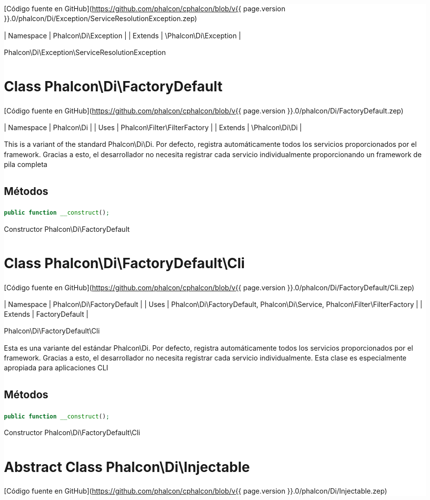 [Código fuente en GitHub](https://github.com/phalcon/cphalcon/blob/v{{ page.version }}.0/phalcon/Di/Exception/ServiceResolutionException.zep)

| Namespace  | Phalcon\Di\Exception | | Extends    | \Phalcon\Di\Exception |

 Phalcon\Di\Exception\ServiceResolutionException



<h1 id="di-factorydefault">Class Phalcon\Di\FactoryDefault</h1>

[Código fuente en GitHub](https://github.com/phalcon/cphalcon/blob/v{{ page.version }}.0/phalcon/Di/FactoryDefault.zep)

| Namespace  | Phalcon\Di | | Uses       | Phalcon\Filter\FilterFactory | | Extends    | \Phalcon\Di\Di |

This is a variant of the standard Phalcon\Di\Di. Por defecto, registra automáticamente todos los servicios proporcionados por el framework. Gracias a esto, el desarrollador no necesita registrar cada servicio individualmente proporcionando un framework de pila completa


## Métodos

```php
public function __construct();
```
Constructor Phalcon\Di\FactoryDefault




<h1 id="di-factorydefault-cli">Class Phalcon\Di\FactoryDefault\Cli</h1>

[Código fuente en GitHub](https://github.com/phalcon/cphalcon/blob/v{{ page.version }}.0/phalcon/Di/FactoryDefault/Cli.zep)

| Namespace  | Phalcon\Di\FactoryDefault | | Uses       | Phalcon\Di\FactoryDefault, Phalcon\Di\Service, Phalcon\Filter\FilterFactory | | Extends    | FactoryDefault |

Phalcon\Di\FactoryDefault\Cli

Esta es una variante del estándar Phalcon\Di. Por defecto, registra automáticamente todos los servicios proporcionados por el framework. Gracias a esto, el desarrollador no necesita registrar cada servicio individualmente. Esta clase es especialmente apropiada para aplicaciones CLI


## Métodos

```php
public function __construct();
```
Constructor Phalcon\Di\FactoryDefault\Cli




<h1 id="di-injectable">Abstract Class Phalcon\Di\Injectable</h1>

[Código fuente en GitHub](https://github.com/phalcon/cphalcon/blob/v{{ page.version }}.0/phalcon/Di/Injectable.zep)
